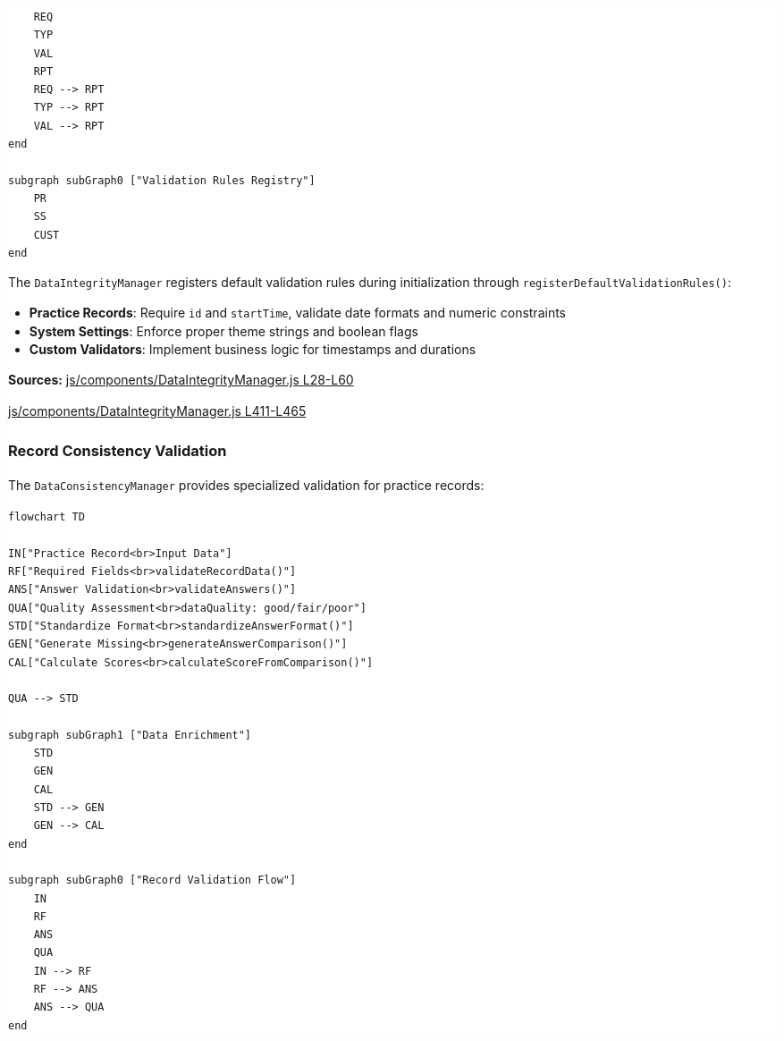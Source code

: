 ```mermaid
    REQ
    TYP
    VAL
    RPT
    REQ --> RPT
    TYP --> RPT
    VAL --> RPT
end

subgraph subGraph0 ["Validation Rules Registry"]
    PR
    SS
    CUST
end
```

The `DataIntegrityManager` registers default validation rules during initialization through `registerDefaultValidationRules()`:

* **Practice Records**: Require `id` and `startTime`, validate date formats and numeric constraints
* **System Settings**: Enforce proper theme strings and boolean flags
* **Custom Validators**: Implement business logic for timestamps and durations

**Sources:** [js/components/DataIntegrityManager.js L28-L60](https://github.com/sallowayma-git/IELTS-practice/blob/df0c9b8f/js/components/DataIntegrityManager.js#L28-L60)

 [js/components/DataIntegrityManager.js L411-L465](https://github.com/sallowayma-git/IELTS-practice/blob/df0c9b8f/js/components/DataIntegrityManager.js#L411-L465)

### Record Consistency Validation

The `DataConsistencyManager` provides specialized validation for practice records:

```mermaid
flowchart TD

IN["Practice Record<br>Input Data"]
RF["Required Fields<br>validateRecordData()"]
ANS["Answer Validation<br>validateAnswers()"]
QUA["Quality Assessment<br>dataQuality: good/fair/poor"]
STD["Standardize Format<br>standardizeAnswerFormat()"]
GEN["Generate Missing<br>generateAnswerComparison()"]
CAL["Calculate Scores<br>calculateScoreFromComparison()"]

QUA --> STD

subgraph subGraph1 ["Data Enrichment"]
    STD
    GEN
    CAL
    STD --> GEN
    GEN --> CAL
end

subgraph subGraph0 ["Record Validation Flow"]
    IN
    RF
    ANS
    QUA
    IN --> RF
    RF --> ANS
    ANS --> QUA
end
```
